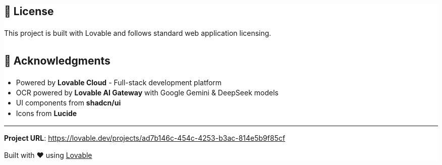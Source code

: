 ## 📄 License

This project is built with Lovable and follows standard web application licensing.

## 🙏 Acknowledgments

- Powered by **Lovable Cloud** - Full-stack development platform
- OCR powered by **Lovable AI Gateway** with Google Gemini & DeepSeek models
- UI components from **shadcn/ui**
- Icons from **Lucide**

---

**Project URL**: https://lovable.dev/projects/ad7b146c-454c-4253-b3ac-814e5b9f85cf

Built with ❤️ using [Lovable](https://lovable.dev)

